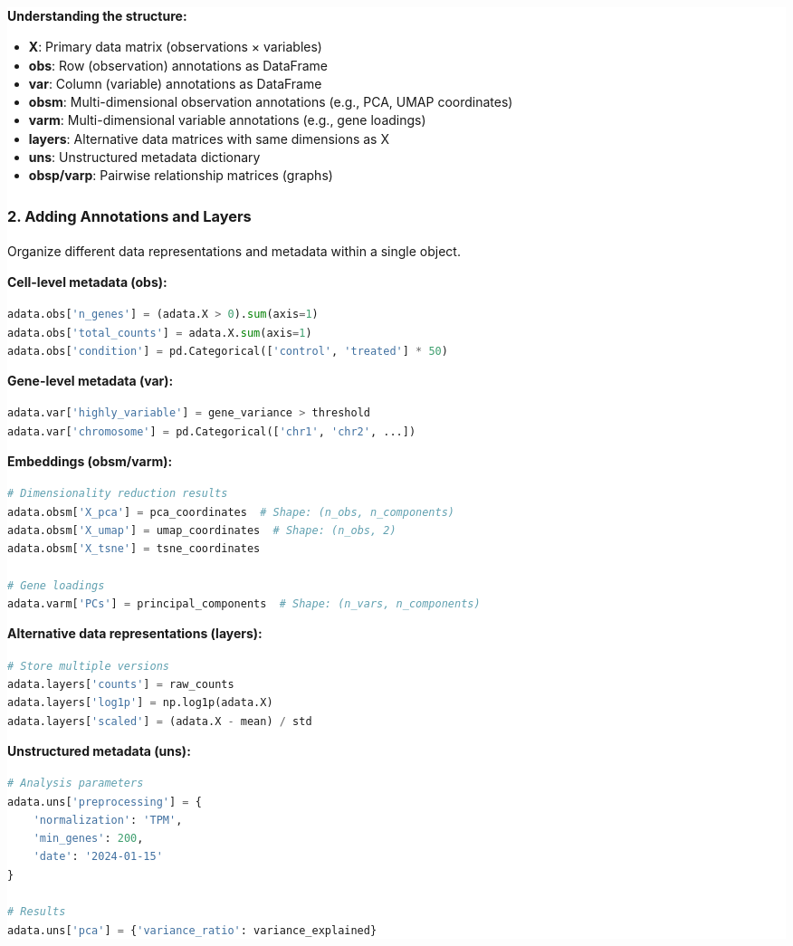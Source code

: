 **Understanding the structure:**
- **X**: Primary data matrix (observations × variables)
- **obs**: Row (observation) annotations as DataFrame
- **var**: Column (variable) annotations as DataFrame
- **obsm**: Multi-dimensional observation annotations (e.g., PCA, UMAP coordinates)
- **varm**: Multi-dimensional variable annotations (e.g., gene loadings)
- **layers**: Alternative data matrices with same dimensions as X
- **uns**: Unstructured metadata dictionary
- **obsp/varp**: Pairwise relationship matrices (graphs)

### 2. Adding Annotations and Layers

Organize different data representations and metadata within a single object.

**Cell-level metadata (obs):**
```python
adata.obs['n_genes'] = (adata.X > 0).sum(axis=1)
adata.obs['total_counts'] = adata.X.sum(axis=1)
adata.obs['condition'] = pd.Categorical(['control', 'treated'] * 50)
```

**Gene-level metadata (var):**
```python
adata.var['highly_variable'] = gene_variance > threshold
adata.var['chromosome'] = pd.Categorical(['chr1', 'chr2', ...])
```

**Embeddings (obsm/varm):**
```python
# Dimensionality reduction results
adata.obsm['X_pca'] = pca_coordinates  # Shape: (n_obs, n_components)
adata.obsm['X_umap'] = umap_coordinates  # Shape: (n_obs, 2)
adata.obsm['X_tsne'] = tsne_coordinates

# Gene loadings
adata.varm['PCs'] = principal_components  # Shape: (n_vars, n_components)
```

**Alternative data representations (layers):**
```python
# Store multiple versions
adata.layers['counts'] = raw_counts
adata.layers['log1p'] = np.log1p(adata.X)
adata.layers['scaled'] = (adata.X - mean) / std
```

**Unstructured metadata (uns):**
```python
# Analysis parameters
adata.uns['preprocessing'] = {
    'normalization': 'TPM',
    'min_genes': 200,
    'date': '2024-01-15'
}

# Results
adata.uns['pca'] = {'variance_ratio': variance_explained}
```
